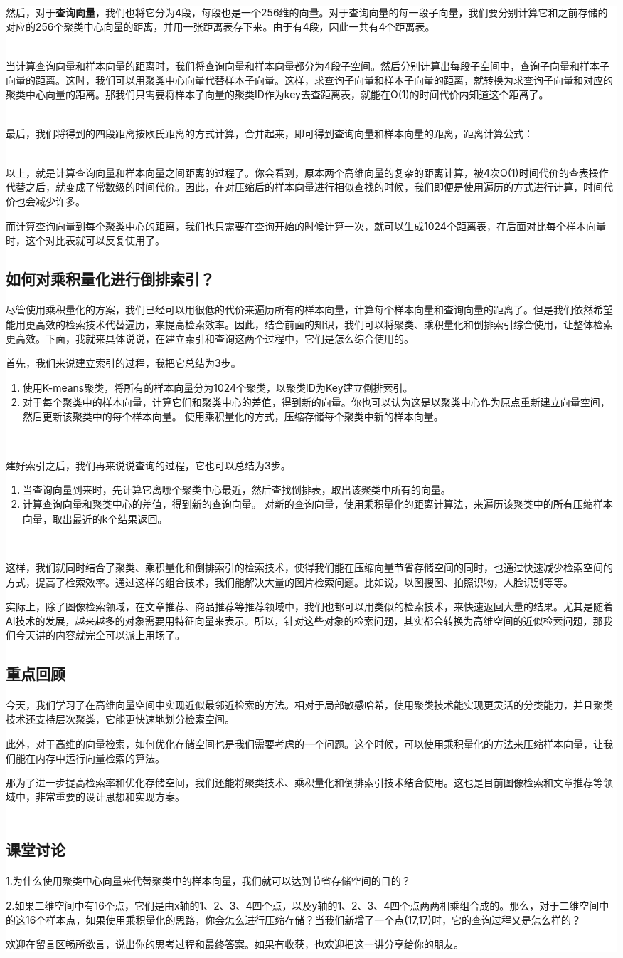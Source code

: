然后，对于**查询向量**，我们也将它分为4段，每段也是一个256维的向量。对于查询向量的每一段子向量，我们要分别计算它和之前存储的对应的256个聚类中心向量的距离，并用一张距离表存下来。由于有4段，因此一共有4个距离表。<br>
<img src="https://static001.geekbang.org/resource/image/e6/dd/e67d8f8adc92486a250b5781b9e015dd.jpg" alt="" title="计算查询向量和聚类中心向量的距离表过程示意图">

当计算查询向量和样本向量的距离时，我们将查询向量和样本向量都分为4段子空间。然后分别计算出每段子空间中，查询子向量和样本子向量的距离。这时，我们可以用聚类中心向量代替样本子向量。这样，求查询子向量和样本子向量的距离，就转换为求查询子向量和对应的聚类中心向量的距离。那我们只需要将样本子向量的聚类ID作为key去查距离表，就能在O(1)的时间代价内知道这个距离了。<br>
<img src="https://static001.geekbang.org/resource/image/74/d9/749af0780fdd1d7ac8f3641095ed70d9.jpg" alt="" title="获得全部查询子向量和样本子向量近似距离的过程示意图">

最后，我们将得到的四段距离按欧氏距离的方式计算，合并起来，即可得到查询向量和样本向量的距离，距离计算公式：<br>
<img src="https://static001.geekbang.org/resource/image/64/1a/644e03d03748728edff3332f39e82a1a.jpg" alt="">

以上，就是计算查询向量和样本向量之间距离的过程了。你会看到，原本两个高维向量的复杂的距离计算，被4次O(1)时间代价的查表操作代替之后，就变成了常数级的时间代价。因此，在对压缩后的样本向量进行相似查找的时候，我们即便是使用遍历的方式进行计算，时间代价也会减少许多。

而计算查询向量到每个聚类中心的距离，我们也只需要在查询开始的时候计算一次，就可以生成1024个距离表，在后面对比每个样本向量时，这个对比表就可以反复使用了。

## 如何对乘积量化进行倒排索引？

尽管使用乘积量化的方案，我们已经可以用很低的代价来遍历所有的样本向量，计算每个样本向量和查询向量的距离了。但是我们依然希望能用更高效的检索技术代替遍历，来提高检索效率。因此，结合前面的知识，我们可以将聚类、乘积量化和倒排索引综合使用，让整体检索更高效。下面，我就来具体说说，在建立索引和查询这两个过程中，它们是怎么综合使用的。

首先，我们来说建立索引的过程，我把它总结为3步。

1. 使用K-means聚类，将所有的样本向量分为1024个聚类，以聚类ID为Key建立倒排索引。
1. 对于每个聚类中的样本向量，计算它们和聚类中心的差值，得到新的向量。你也可以认为这是以聚类中心作为原点重新建立向量空间，然后更新该聚类中的每个样本向量。
使用乘积量化的方式，压缩存储每个聚类中新的样本向量。<br>
<img src="https://static001.geekbang.org/resource/image/ba/d3/ba2da0119e3e53448e31c5824433d0d3.jpg" alt="" title="一个样本向量加入倒排索引的过程示意图">

建好索引之后，我们再来说说查询的过程，它也可以总结为3步。

1. 当查询向量到来时，先计算它离哪个聚类中心最近，然后查找倒排表，取出该聚类中所有的向量。
1. 计算查询向量和聚类中心的差值，得到新的查询向量。
对新的查询向量，使用乘积量化的距离计算法，来遍历该聚类中的所有压缩样本向量，取出最近的k个结果返回。<br>
<img src="https://static001.geekbang.org/resource/image/75/b2/75fbb780bbbc5d412f660bb76fc717b2.jpg" alt="" title="查询向量查询倒排索引的过程示意图">

这样，我们就同时结合了聚类、乘积量化和倒排索引的检索技术，使得我们能在压缩向量节省存储空间的同时，也通过快速减少检索空间的方式，提高了检索效率。通过这样的组合技术，我们能解决大量的图片检索问题。比如说，以图搜图、拍照识物，人脸识别等等。

实际上，除了图像检索领域，在文章推荐、商品推荐等推荐领域中，我们也都可以用类似的检索技术，来快速返回大量的结果。尤其是随着AI技术的发展，越来越多的对象需要用特征向量来表示。所以，针对这些对象的检索问题，其实都会转换为高维空间的近似检索问题，那我们今天讲的内容就完全可以派上用场了。

## 重点回顾

今天，我们学习了在高维向量空间中实现近似最邻近检索的方法。相对于局部敏感哈希，使用聚类技术能实现更灵活的分类能力，并且聚类技术还支持层次聚类，它能更快速地划分检索空间。

此外，对于高维的向量检索，如何优化存储空间也是我们需要考虑的一个问题。这个时候，可以使用乘积量化的方法来压缩样本向量，让我们能在内存中运行向量检索的算法。

那为了进一步提高检索率和优化存储空间，我们还能将聚类技术、乘积量化和倒排索引技术结合使用。这也是目前图像检索和文章推荐等领域中，非常重要的设计思想和实现方案。<br>
<img src="https://static001.geekbang.org/resource/image/0b/c3/0bc88d22a8ae6ac44e4a7e5180c7ebc3.jpg" alt="" title="知识总结">

## 课堂讨论

1.为什么使用聚类中心向量来代替聚类中的样本向量，我们就可以达到节省存储空间的目的？

2.如果二维空间中有16个点，它们是由x轴的1、2、3、4四个点，以及y轴的1、2、3、4四个点两两相乘组合成的。那么，对于二维空间中的这16个样本点，如果使用乘积量化的思路，你会怎么进行压缩存储？当我们新增了一个点(17,17)时，它的查询过程又是怎么样的？

欢迎在留言区畅所欲言，说出你的思考过程和最终答案。如果有收获，也欢迎把这一讲分享给你的朋友。
